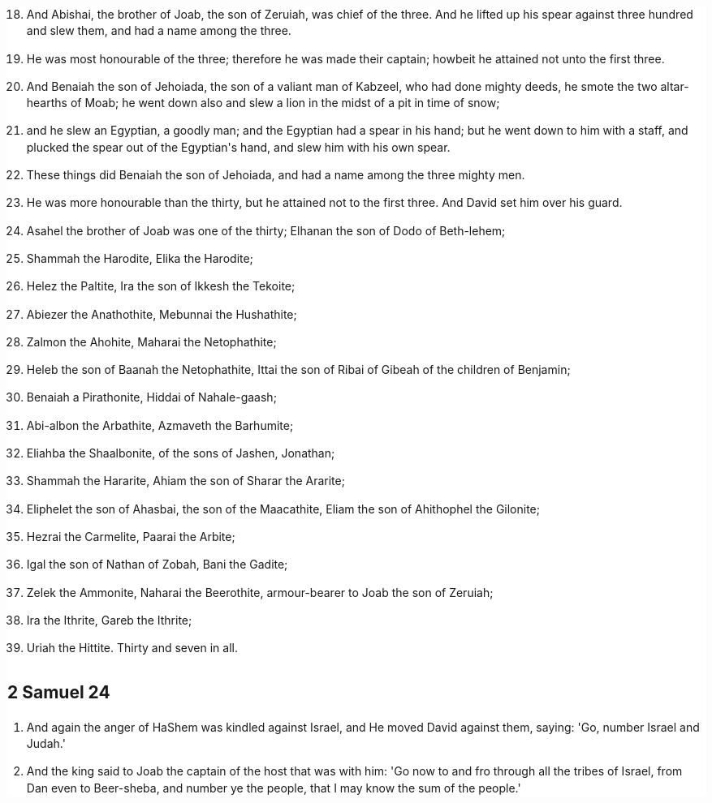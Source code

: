 18. And Abishai, the brother of Joab, the son of Zeruiah, was chief of the three. And he lifted up his spear against three hundred and slew them, and had a name among the three.

19. He was most honourable of the three; therefore he was made their captain; howbeit he attained not unto the first three.

20. And Benaiah the son of Jehoiada, the son of a valiant man of Kabzeel, who had done mighty deeds, he smote the two altar-hearths of Moab; he went down also and slew a lion in the midst of a pit in time of snow;

21. and he slew an Egyptian, a goodly man; and the Egyptian had a spear in his hand; but he went down to him with a staff, and plucked the spear out of the Egyptian's hand, and slew him with his own spear.

22. These things did Benaiah the son of Jehoiada, and had a name among the three mighty men.

23. He was more honourable than the thirty, but he attained not to the first three. And David set him over his guard.

24. Asahel the brother of Joab was one of the thirty; Elhanan the son of Dodo of Beth-lehem;

25. Shammah the Harodite, Elika the Harodite;

26. Helez the Paltite, Ira the son of Ikkesh the Tekoite;

27. Abiezer the Anathothite, Mebunnai the Hushathite;

28. Zalmon the Ahohite, Maharai the Netophathite;

29. Heleb the son of Baanah the Netophathite, Ittai the son of Ribai of Gibeah of the children of Benjamin;

30. Benaiah a Pirathonite, Hiddai of Nahale-gaash;

31. Abi-albon the Arbathite, Azmaveth the Barhumite;

32. Eliahba the Shaalbonite, of the sons of Jashen, Jonathan;

33. Shammah the Hararite, Ahiam the son of Sharar the Ararite;

34. Eliphelet the son of Ahasbai, the son of the Maacathite, Eliam the son of Ahithophel the Gilonite;

35. Hezrai the Carmelite, Paarai the Arbite;

36. Igal the son of Nathan of Zobah, Bani the Gadite;

37. Zelek the Ammonite, Naharai the Beerothite, armour-bearer to Joab the son of Zeruiah;

38. Ira the Ithrite, Gareb the Ithrite;

39. Uriah the Hittite. Thirty and seven in all. 

## 2 Samuel 24

1. And again the anger of HaShem was kindled against Israel, and He moved David against them, saying: 'Go, number Israel and Judah.'

2. And the king said to Joab the captain of the host that was with him: 'Go now to and fro through all the tribes of Israel, from Dan even to Beer-sheba, and number ye the people, that I may know the sum of the people.'
